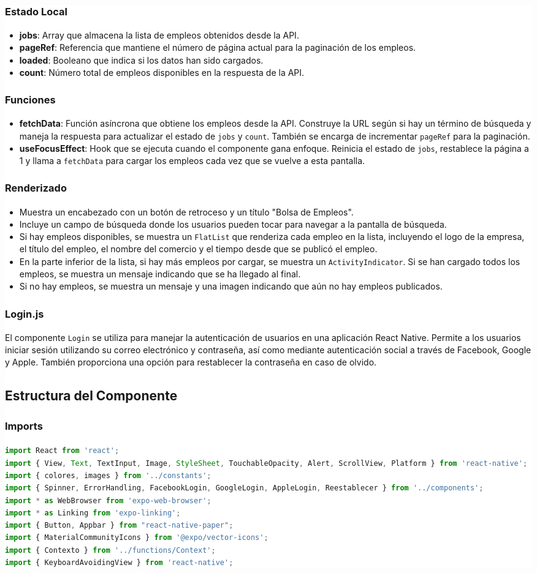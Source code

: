 ### Estado Local

- **jobs**: Array que almacena la lista de empleos obtenidos desde la API.
- **pageRef**: Referencia que mantiene el número de página actual para la paginación de los empleos.
- **loaded**: Booleano que indica si los datos han sido cargados.
- **count**: Número total de empleos disponibles en la respuesta de la API.

### Funciones

- **fetchData**: Función asíncrona que obtiene los empleos desde la API. Construye la URL según si hay un término de búsqueda y maneja la respuesta para actualizar el estado de `jobs` y `count`. También se encarga de incrementar `pageRef` para la paginación.
- **useFocusEffect**: Hook que se ejecuta cuando el componente gana enfoque. Reinicia el estado de `jobs`, restablece la página a 1 y llama a `fetchData` para cargar los empleos cada vez que se vuelve a esta pantalla.

### Renderizado

- Muestra un encabezado con un botón de retroceso y un título "Bolsa de Empleos".
- Incluye un campo de búsqueda donde los usuarios pueden tocar para navegar a la pantalla de búsqueda.
- Si hay empleos disponibles, se muestra un `FlatList` que renderiza cada empleo en la lista, incluyendo el logo de la empresa, el título del empleo, el nombre del comercio y el tiempo desde que se publicó el empleo.
- En la parte inferior de la lista, si hay más empleos por cargar, se muestra un `ActivityIndicator`. Si se han cargado todos los empleos, se muestra un mensaje indicando que se ha llegado al final.
- Si no hay empleos, se muestra un mensaje y una imagen indicando que aún no hay empleos publicados.

### Login.js

El componente `Login` se utiliza para manejar la autenticación de usuarios en una aplicación React Native. Permite a los usuarios iniciar sesión utilizando su correo electrónico y contraseña, así como mediante autenticación social a través de Facebook, Google y Apple. También proporciona una opción para restablecer la contraseña en caso de olvido.

## Estructura del Componente

### Imports

```jsx
import React from 'react';
import { View, Text, TextInput, Image, StyleSheet, TouchableOpacity, Alert, ScrollView, Platform } from 'react-native';
import { colores, images } from '../constants';
import { Spinner, ErrorHandling, FacebookLogin, GoogleLogin, AppleLogin, Reestablecer } from '../components';
import * as WebBrowser from 'expo-web-browser';
import * as Linking from 'expo-linking';
import { Button, Appbar } from "react-native-paper";
import { MaterialCommunityIcons } from '@expo/vector-icons';
import { Contexto } from '../functions/Context';
import { KeyboardAvoidingView } from 'react-native';

```
